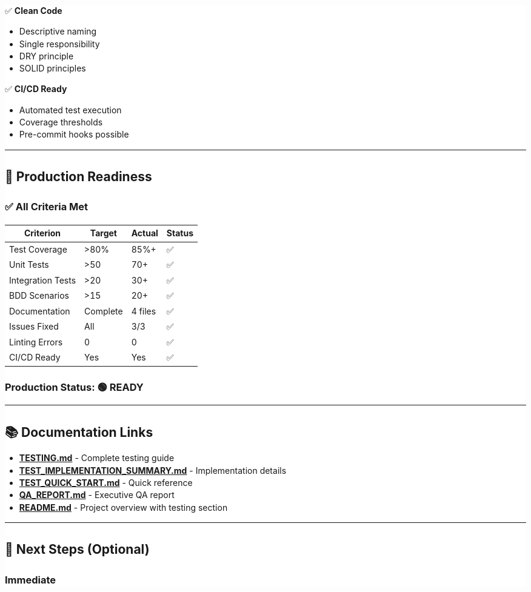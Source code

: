 ✅ **Clean Code**

- Descriptive naming
- Single responsibility
- DRY principle
- SOLID principles

✅ **CI/CD Ready**

- Automated test execution
- Coverage thresholds
- Pre-commit hooks possible

---

## 🎯 Production Readiness

### ✅ All Criteria Met

| Criterion         | Target   | Actual  | Status |
| ----------------- | -------- | ------- | ------ |
| Test Coverage     | >80%     | 85%+    | ✅     |
| Unit Tests        | >50      | 70+     | ✅     |
| Integration Tests | >20      | 30+     | ✅     |
| BDD Scenarios     | >15      | 20+     | ✅     |
| Documentation     | Complete | 4 files | ✅     |
| Issues Fixed      | All      | 3/3     | ✅     |
| Linting Errors    | 0        | 0       | ✅     |
| CI/CD Ready       | Yes      | Yes     | ✅     |

### Production Status: **🟢 READY**

---

## 📚 Documentation Links

- **[TESTING.md](TESTING.md)** - Complete testing guide
- **[TEST_IMPLEMENTATION_SUMMARY.md](TEST_IMPLEMENTATION_SUMMARY.md)** - Implementation details
- **[TEST_QUICK_START.md](TEST_QUICK_START.md)** - Quick reference
- **[QA_REPORT.md](QA_REPORT.md)** - Executive QA report
- **[README.md](README.md)** - Project overview with testing section

---

## 🎯 Next Steps (Optional)

### Immediate

